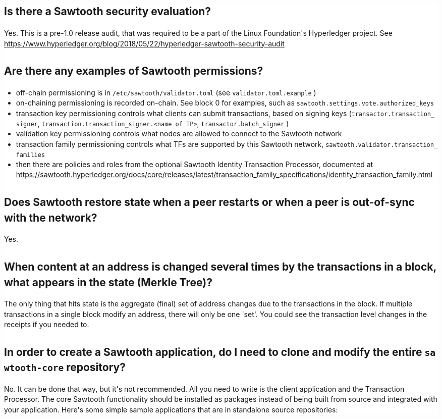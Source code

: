 ## Is there a Sawtooth security evaluation?

Yes. This is a pre-1.0 release audit, that was required to be a part of
the Linux Foundation\'s Hyperledger project. See
<https://www.hyperledger.org/blog/2018/05/22/hyperledger-sawtooth-security-audit>

## Are there any examples of Sawtooth permissions?

-   off-chain permissioning is in `/etc/sawtooth/validator.toml` (see
    `validator.toml.example` )
-   on-chaining permissioning is recorded on-chain. See block 0 for
    examples, such as `sawtooth.settings.vote.authorized_keys`
-   transaction key permissioning controls what clients can submit
    transactions, based on signing keys
    (`transactor.transaction_signer`,
    `transaction.transaction_signer.<name of TP>`,
    `transactor.batch_signer` )
-   validation key permissioning controls what nodes are allowed to
    connect to the Sawtooth network
-   transaction family permissioning controls what TFs are supported by
    this Sawtooth network, `sawtooth.validator.transaction_families`
-   then there are policies and roles from the optional Sawtooth
    Identity Transaction Processor, documented at
    <https://sawtooth.hyperledger.org/docs/core/releases/latest/transaction_family_specifications/identity_transaction_family.html>

## Does Sawtooth restore state when a peer restarts or when a peer is out-of-sync with the network?

Yes.

## When content at an address is changed several times by the transactions in a block, what appears in the state (Merkle Tree)?

The only thing that hits state is the aggregate (final) set of address
changes due to the transactions in the block. If multiple transactions
in a single block modify an address, there will only be one \'set\'. You
could see the transaction level changes in the receipts if you needed
to.

## In order to create a Sawtooth application, do I need to clone and modify the entire `sawtooth-core` repository?

No. It can be done that way, but it\'s not recommended. All you need to
write is the client application and the Transaction Processor. The core
Sawtooth functionality should be installed as packages instead of being
built from source and integrated with your application. Here\'s some
simple sample applications that are in standalone source repositories:
